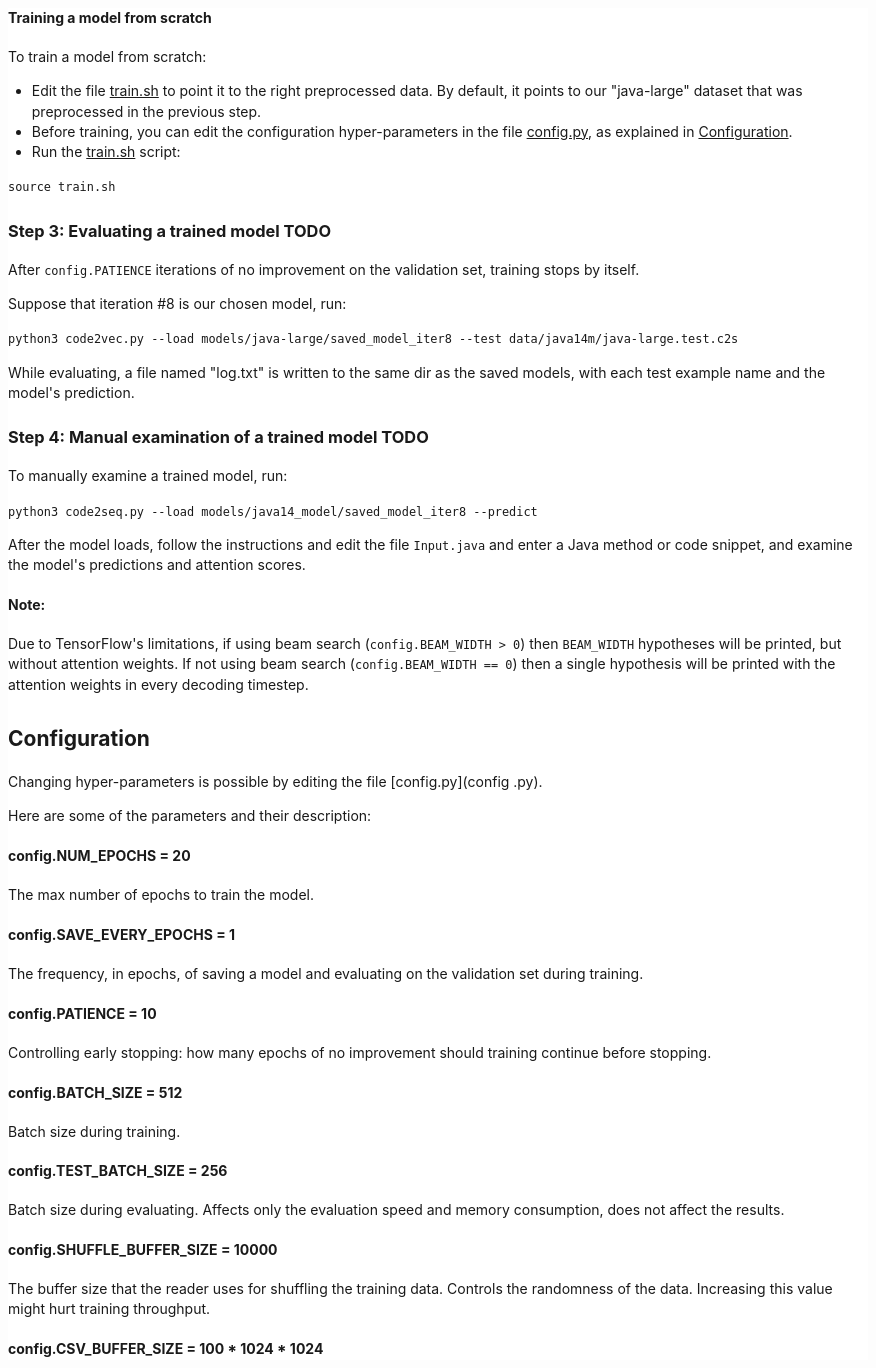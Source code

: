 #### Training a model from scratch
To train a model from scratch:
  * Edit the file [train.sh](train.sh) to point it to the right preprocessed data. By default, 
  it points to our "java-large" dataset that was preprocessed in the previous step.
  * Before training, you can edit the configuration hyper-parameters in the file [config.py](config.py),
  as explained in [Configuration](#configuration).
  * Run the [train.sh](train.sh) script:
```
source train.sh
```

### Step 3: Evaluating a trained model TODO
After `config.PATIENCE` iterations of no improvement on the validation set, training stops by itself.

Suppose that iteration #8 is our chosen model, run:
```
python3 code2vec.py --load models/java-large/saved_model_iter8 --test data/java14m/java-large.test.c2s
```
While evaluating, a file named "log.txt" is written to the same dir as the saved models, with each test example name and the model's prediction.

### Step 4: Manual examination of a trained model TODO
To manually examine a trained model, run:
```
python3 code2seq.py --load models/java14_model/saved_model_iter8 --predict
```
After the model loads, follow the instructions and edit the file `Input.java` and enter a Java 
method or code snippet, and examine the model's predictions and attention scores.

#### Note: 
Due to TensorFlow's limitations, if using beam search (`config.BEAM_WIDTH > 0`) then `BEAM_WIDTH` hypotheses will be printed, but
without attention weights. If not using beam search (`config.BEAM_WIDTH == 0`) then a single hypothesis will be printed with 
the attention weights in every decoding timestep. 

## Configuration
Changing hyper-parameters is possible by editing the file [config.py](config
.py).

Here are some of the parameters and their description:
#### config.NUM_EPOCHS = 20
The max number of epochs to train the model. 
#### config.SAVE_EVERY_EPOCHS = 1
The frequency, in epochs, of saving a model and evaluating on the validation set during training.
#### config.PATIENCE = 10
Controlling early stopping: how many epochs of no improvement should training continue before stopping.  
#### config.BATCH_SIZE = 512
Batch size during training.
#### config.TEST_BATCH_SIZE = 256
Batch size during evaluating. Affects only the evaluation speed and memory consumption, does not affect the results.
#### config.SHUFFLE_BUFFER_SIZE = 10000
The buffer size that the reader uses for shuffling the training data. 
Controls the randomness of the data. 
Increasing this value might hurt training throughput. 
#### config.CSV_BUFFER_SIZE = 100 * 1024 * 1024  